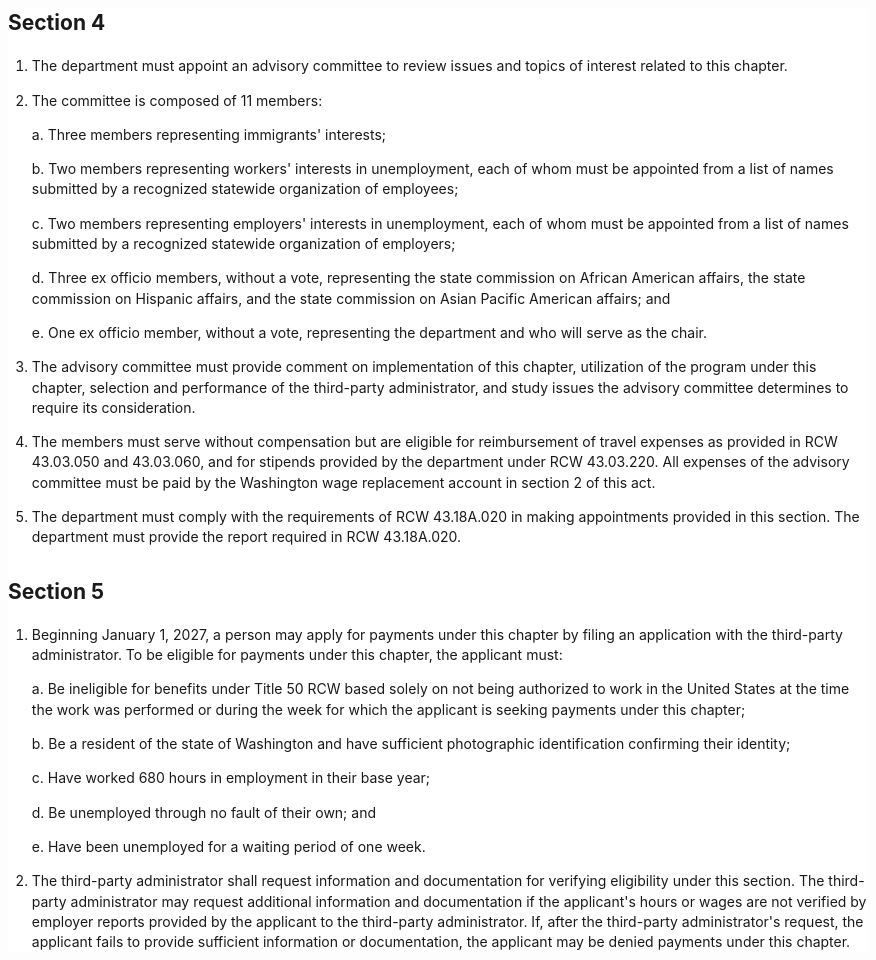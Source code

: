 ## Section 4
1. The department must appoint an advisory committee to review issues and topics of interest related to this chapter.

2. The committee is composed of 11 members:

    a. Three members representing immigrants' interests;

    b. Two members representing workers' interests in unemployment, each of whom must be appointed from a list of names submitted by a recognized statewide organization of employees;

    c. Two members representing employers' interests in unemployment, each of whom must be appointed from a list of names submitted by a recognized statewide organization of employers;

    d. Three ex officio members, without a vote, representing the state commission on African American affairs, the state commission on Hispanic affairs, and the state commission on Asian Pacific American affairs; and

    e. One ex officio member, without a vote, representing the department and who will serve as the chair.

3. The advisory committee must provide comment on implementation of this chapter, utilization of the program under this chapter, selection and performance of the third-party administrator, and study issues the advisory committee determines to require its consideration.

4. The members must serve without compensation but are eligible for reimbursement of travel expenses as provided in RCW 43.03.050 and 43.03.060, and for stipends provided by the department under RCW 43.03.220. All expenses of the advisory committee must be paid by the Washington wage replacement account in section 2 of this act.

5. The department must comply with the requirements of RCW 43.18A.020 in making appointments provided in this section. The department must provide the report required in RCW 43.18A.020.

## Section 5
1. Beginning January 1, 2027, a person may apply for payments under this chapter by filing an application with the third-party administrator. To be eligible for payments under this chapter, the applicant must:

    a. Be ineligible for benefits under Title 50 RCW based solely on not being authorized to work in the United States at the time the work was performed or during the week for which the applicant is seeking payments under this chapter;

    b. Be a resident of the state of Washington and have sufficient photographic identification confirming their identity;

    c. Have worked 680 hours in employment in their base year;

    d. Be unemployed through no fault of their own; and

    e. Have been unemployed for a waiting period of one week.

2. The third-party administrator shall request information and documentation for verifying eligibility under this section. The third-party administrator may request additional information and documentation if the applicant's hours or wages are not verified by employer reports provided by the applicant to the third-party administrator. If, after the third-party administrator's request, the applicant fails to provide sufficient information or documentation, the applicant may be denied payments under this chapter.
